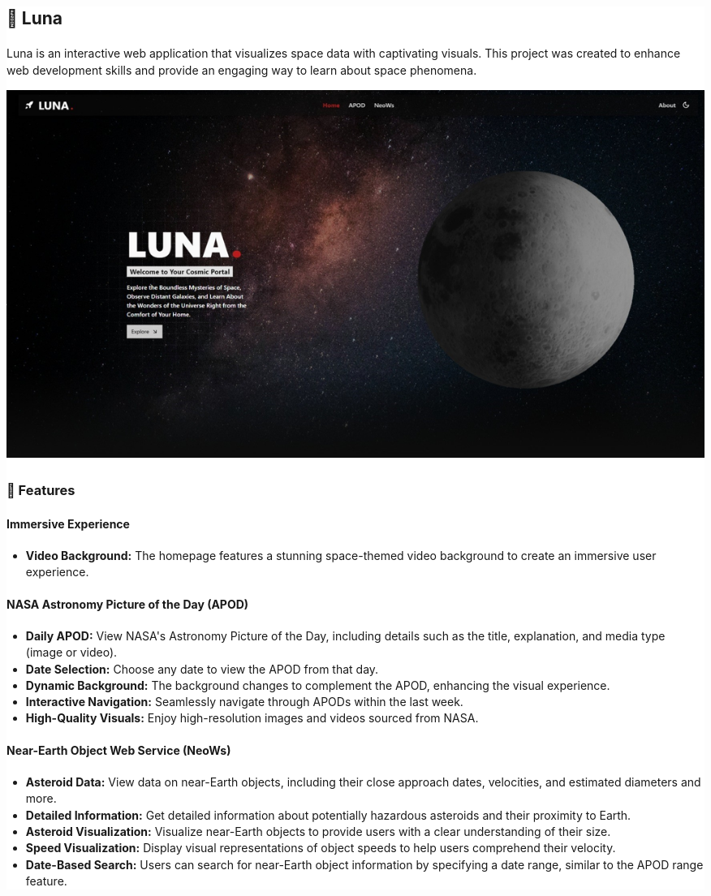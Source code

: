 

## 🌙 Luna

Luna is an interactive web application that visualizes space data with captivating visuals. This project was created to enhance web development skills and provide an engaging way to learn about space phenomena.

![Home page](/src/assets/sources/homecover.jpeg)

### 🌟 Features

#### Immersive Experience
- **Video Background:** The homepage features a stunning space-themed video background to create an immersive user experience.

#### NASA Astronomy Picture of the Day (APOD)
- **Daily APOD:** View NASA's Astronomy Picture of the Day, including details such as the title, explanation, and media type (image or video).
- **Date Selection:** Choose any date to view the APOD from that day.
- **Dynamic Background:** The background changes to complement the APOD, enhancing the visual experience.
- **Interactive Navigation:** Seamlessly navigate through  APODs within the last week.
- **High-Quality Visuals:** Enjoy high-resolution images and videos sourced from NASA.

#### Near-Earth Object Web Service (NeoWs)
- **Asteroid Data:** View data on near-Earth objects, including their close approach dates, velocities, and estimated diameters and more.
- **Detailed Information:** Get detailed information about potentially hazardous asteroids and their proximity to Earth.
- **Asteroid Visualization:** Visualize near-Earth objects to provide users with a clear understanding of their size.
- **Speed Visualization:** Display visual representations of object speeds to help users comprehend their velocity.
- **Date-Based Search:** Users can search for near-Earth object information by specifying a date range, similar to the APOD range feature.
